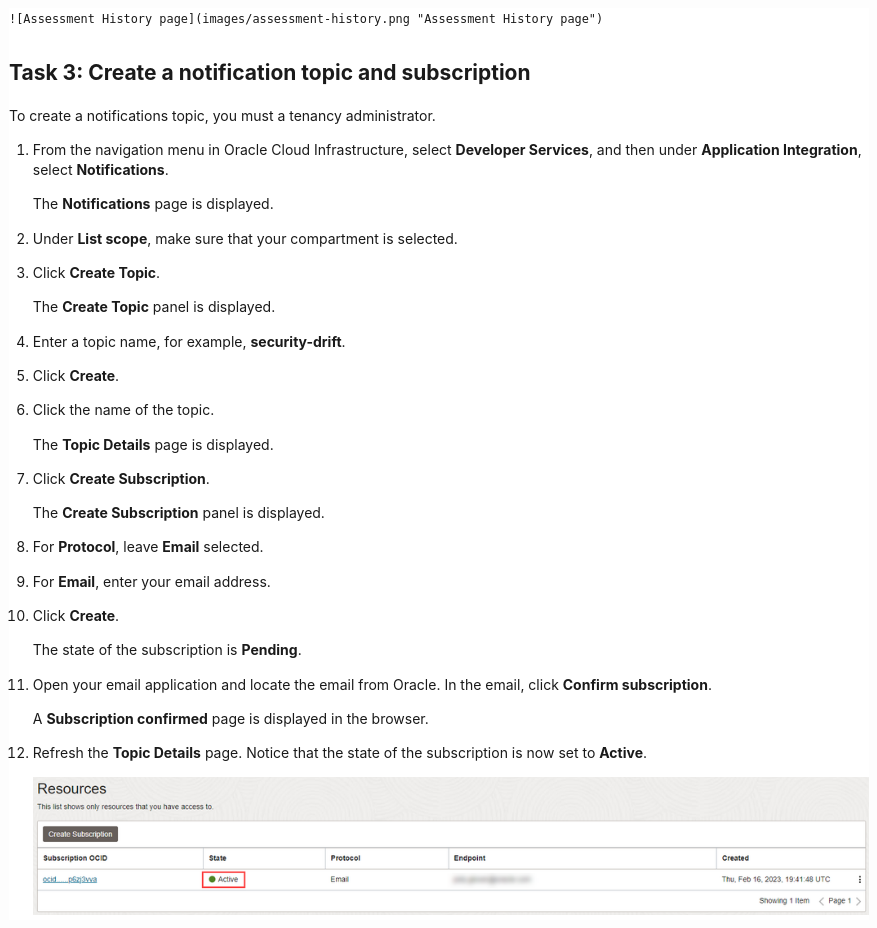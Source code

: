     ![Assessment History page](images/assessment-history.png "Assessment History page")


## Task 3: Create a notification topic and subscription

To create a notifications topic, you must a tenancy administrator.

1. From the navigation menu in Oracle Cloud Infrastructure, select **Developer Services**, and then under **Application Integration**, select **Notifications**.

    The **Notifications** page is displayed.

2. Under **List scope**, make sure that your compartment is selected.

3. Click **Create Topic**. 

    The **Create Topic** panel is displayed.

4. Enter a topic name, for example, **security-drift**.

5. Click **Create**. 
    
6. Click the name of the topic.

    The **Topic Details** page is displayed.

7. Click **Create Subscription**. 

    The **Create Subscription** panel is displayed.

8. For **Protocol**, leave **Email** selected.

9. For **Email**, enter your email address.

10. Click **Create**. 

    The state of the subscription is **Pending**.

11. Open your email application and locate the email from Oracle. In the email, click **Confirm subscription**. 

    A **Subscription confirmed** page is displayed in the browser.

12. Refresh the **Topic Details** page. Notice that the state of the subscription is now set to **Active**.

    ![Active Subscription](images/active-subscription.png "Active Subscription")
